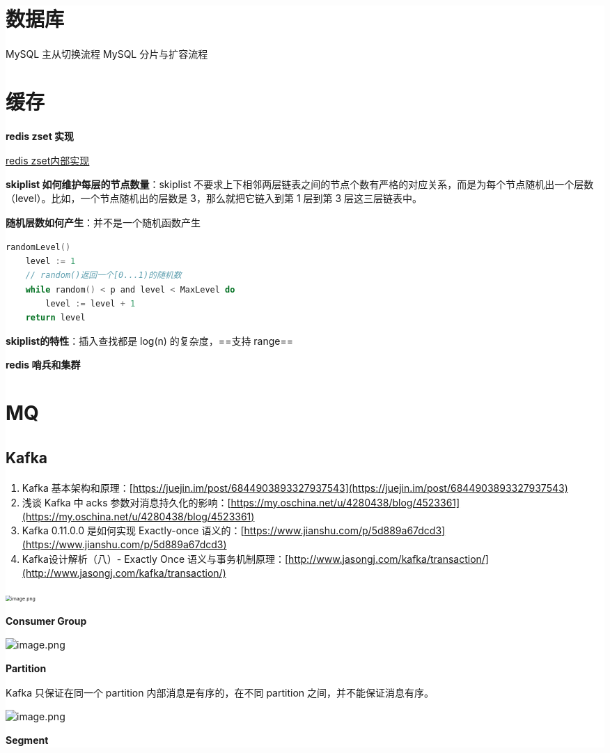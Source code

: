 # 数据库
MySQL 主从切换流程
MySQL 分片与扩容流程

# 缓存
**redis zset 实现**

[redis zset内部实现](https://zsr.github.io/2017/07/03/redis-zset%E5%86%85%E9%83%A8%E5%AE%9E%E7%8E%B0/)

**skiplist 如何维护每层的节点数量**：skiplist 不要求上下相邻两层链表之间的节点个数有严格的对应关系，而是为每个节点随机出一个层数（level）。比如，一个节点随机出的层数是 3，那么就把它链入到第 1 层到第 3 层这三层链表中。

**随机层数如何产生**：并不是一个随机函数产生

```c
randomLevel()
    level := 1
    // random()返回一个[0...1)的随机数
    while random() < p and level < MaxLevel do
        level := level + 1
    return level
```
**skiplist的特性**：插入查找都是 log(n) 的复杂度，==支持 range==

**redis 哨兵和集群**

# MQ
## Kafka

1. Kafka 基本架构和原理：[https://juejin.im/post/6844903893327937543](https://juejin.im/post/6844903893327937543)
1. 浅谈 Kafka 中 acks 参数对消息持久化的影响：[https://my.oschina.net/u/4280438/blog/4523361](https://my.oschina.net/u/4280438/blog/4523361)
1. Kafka 0.11.0.0 是如何实现 Exactly-once 语义的：[https://www.jianshu.com/p/5d889a67dcd3](https://www.jianshu.com/p/5d889a67dcd3)
1. Kafka设计解析（八）- Exactly Once 语义与事务机制原理：[http://www.jasongj.com/kafka/transaction/](http://www.jasongj.com/kafka/transaction/)

<img src="https://littleneko.oss-cn-beijing.aliyuncs.com/img/1600318378848-70e6585c-2dba-436f-bf6b-8a2ef39011e9.png" alt="image.png" style="zoom:50%;" />

**Consumer Group**

![image.png](https://littleneko.oss-cn-beijing.aliyuncs.com/img/1600361066008-9647ef7c-18c5-4cf2-abaf-f1089a0c95bb.png)

**Partition**

Kafka 只保证在同一个 partition 内部消息是有序的，在不同 partition 之间，并不能保证消息有序。

![image.png](https://littleneko.oss-cn-beijing.aliyuncs.com/img/1600361039768-a5ff2dd4-9dec-4b5c-b53f-b3418b9145d2.png)

**Segment**
